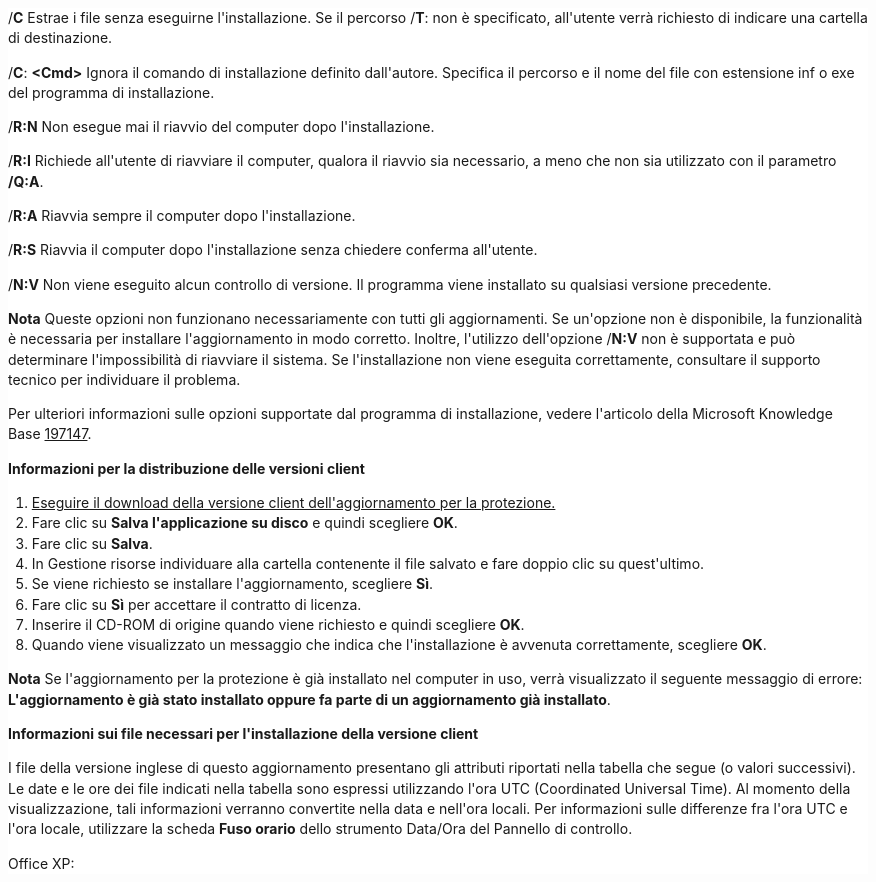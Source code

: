 /**C** Estrae i file senza eseguirne l'installazione. Se il percorso /**T**: non è specificato, all'utente verrà richiesto di indicare una cartella di destinazione.

/**C**: **&lt;Cmd&gt;** Ignora il comando di installazione definito dall'autore. Specifica il percorso e il nome del file con estensione inf o exe del programma di installazione.

/**R:N** Non esegue mai il riavvio del computer dopo l'installazione.

/**R:I** Richiede all'utente di riavviare il computer, qualora il riavvio sia necessario, a meno che non sia utilizzato con il parametro **/Q:A**.

/**R:A** Riavvia sempre il computer dopo l'installazione.

/**R:S** Riavvia il computer dopo l'installazione senza chiedere conferma all'utente.

/**N:V** Non viene eseguito alcun controllo di versione. Il programma viene installato su qualsiasi versione precedente.

**Nota** Queste opzioni non funzionano necessariamente con tutti gli aggiornamenti. Se un'opzione non è disponibile, la funzionalità è necessaria per installare l'aggiornamento in modo corretto. Inoltre, l'utilizzo dell'opzione /**N:V** non è supportata e può determinare l'impossibilità di riavviare il sistema. Se l'installazione non viene eseguita correttamente, consultare il supporto tecnico per individuare il problema.

Per ulteriori informazioni sulle opzioni supportate dal programma di installazione, vedere l'articolo della Microsoft Knowledge Base [197147](http://support.microsoft.com/default.aspx?scid=kb;en-us;197147).

**Informazioni per la distribuzione delle versioni client**

1.  [Eseguire il download della versione client dell'aggiornamento per la protezione.](http://www.microsoft.com/downloads/details.aspx?familyid=7d128614-6d34-49df-8d63-6c17e9a2d312&amp;displaylang=en)
2.  Fare clic su **Salva l'applicazione su disco** e quindi scegliere **OK**.
3.  Fare clic su **Salva**.
4.  In Gestione risorse individuare alla cartella contenente il file salvato e fare doppio clic su quest'ultimo.
5.  Se viene richiesto se installare l'aggiornamento, scegliere **Sì**.
6.  Fare clic su **Sì** per accettare il contratto di licenza.
7.  Inserire il CD-ROM di origine quando viene richiesto e quindi scegliere **OK**.
8.  Quando viene visualizzato un messaggio che indica che l'installazione è avvenuta correttamente, scegliere **OK**.

**Nota** Se l'aggiornamento per la protezione è già installato nel computer in uso, verrà visualizzato il seguente messaggio di errore: **L'aggiornamento è già stato installato oppure fa parte di un aggiornamento già installato**.

**Informazioni sui file necessari per l'installazione della versione client**

I file della versione inglese di questo aggiornamento presentano gli attributi riportati nella tabella che segue (o valori successivi). Le date e le ore dei file indicati nella tabella sono espressi utilizzando l'ora UTC (Coordinated Universal Time). Al momento della visualizzazione, tali informazioni verranno convertite nella data e nell'ora locali. Per informazioni sulle differenze fra l'ora UTC e l'ora locale, utilizzare la scheda **Fuso orario** dello strumento Data/Ora del Pannello di controllo.

Office XP:
